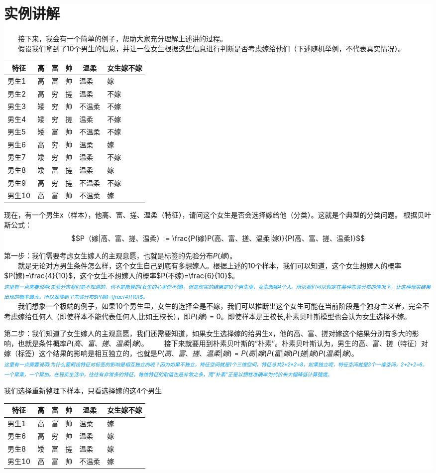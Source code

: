 
# 实例讲解
&emsp;&emsp;接下来，我会有一个简单的例子，帮助大家充分理解上述讲的过程。  
&emsp;&emsp;假设我们拿到了10个男生的信息，并让一位女生根据这些信息进行判断是否考虑嫁给他们（下述随机举例，不代表真实情况）。

| 特征 | 高 | 富 | 帅 | 温柔 |女生嫁不嫁 |
| ------ | ------ | ------ | ------ | ------ | ------ |
| 男生1 | 高 | 富 | 帅 | 温柔| 嫁 |
| 男生2 | 高 | 穷 | 搓 | 温柔 | 不嫁 |
| 男生3 | 矮 | 穷 | 帅 | 不温柔 | 不嫁 |
| 男生4 | 矮 | 穷 | 搓 | 温柔 | 不嫁 |
| 男生5 | 矮 | 富 | 帅 | 不温柔 | 不嫁 |
| 男生6 | 高 | 穷 | 帅 | 温柔 | 嫁 |
| 男生7 | 矮 | 穷 | 帅 | 温柔 | 不嫁 |
| 男生8 | 矮 | 富 | 搓 | 温柔 | 嫁 |
| 男生9 | 高 | 穷 | 搓 | 不温柔 | 不嫁 |
| 男生10 | 高 | 富 | 帅 | 不温柔 | 嫁 |

现在，有一个男生x（样本），他高、富、搓、温柔（特征），请问这个女生是否会选择嫁给他（分类）。这就是个典型的分类问题。
根据贝叶斯公式：$$P（嫁|高、富、搓、温柔） = \frac{P(嫁)P(高、富、搓、温柔|嫁)}{P(高、富、搓、温柔)}$$

第一步：我们需要考虑女生嫁人的主观意愿，也就是标签的先验分布$P(嫁)$。  
&emsp;&emsp;就是无论对方男生条件怎么样，这个女生自己到底有多想嫁人。根据上述的10个样本，我们可以知道，这个女生想嫁人的概率$P(嫁)=\frac{4}{10}$，这个女生不想嫁人的概率$P(不嫁)=\frac{6}{10}$。  <br /><font color=#0099ff size=1>_这里有一点需要说明:先验分布我们是不知道的，也不是能算的(女生的心思你不懂)。但是现实的结果是10个男生里，女生想嫁4个人。所以我们可以假定在某种先验分布的情况下，让这种现实结果出现的概率最大。所以就得到了先验分布$P(嫁)=\frac{4}{10}$。_</font>  
&emsp;&emsp;我们想象一个极端的例子，如果10个男生里，女生的选择全是不嫁，我们可以推断出这个女生可能在当前阶段是个独身主义者，完全不考虑嫁给任何人（即使样本不能代表任何人,比如王校长），即$P(嫁)=0$。即使样本是王校长,朴素贝叶斯模型也会认为女生选择不嫁。

第二步：我们知道了女生嫁人的主观意愿，我们还需要知道，如果女生选择嫁的给男生x，他的高、富、搓对嫁这个结果分别有多大的影响，也就是条件概率$P(高、富、搓、温柔|嫁)$。
&emsp;&emsp;接下来就要用到朴素贝叶斯的“朴素”。朴素贝叶斯认为，男生的高、富、搓（特征）对嫁（标签）这个结果的影响是相互独立的，也就是$P(高、富、搓、温柔|嫁)=P(高|嫁)P(富|嫁)P(搓|嫁)P(温柔|嫁)$。  <br /><font color=#0099ff size=1>_这里有一点需要说明:为什么要假设特征对标签的影响是相互独立的呢？因为如果不独立，特征空间就是1个三维空间，特征总共2\*2\*2=8，如果独立呢，特征空间就是3个一维空间，2+2+2=6。一个累乘，一个累加。在现实生活中，往往有非常多的特征，每维特征的取值也是非常之多，而“朴素”正是以牺牲准确率为代价来大幅降低计算强度。_</font>


我们选择重新整理下样本，只看选择嫁的这4个男生

| 特征 | 高 | 富 | 帅 | 温柔 |女生嫁不嫁 |
| ------ | ------ | ------ | ------ | ------ | ------ |
| 男生1 | 高 | 富 | 帅 | 温柔| 嫁 |
| 男生6 | 高 | 穷 | 帅 | 温柔 | 嫁 |
| 男生8 | 矮 | 富 | 搓 | 温柔 | 嫁 |
| 男生10 | 高 | 富 | 帅 | 不温柔 | 嫁 |

